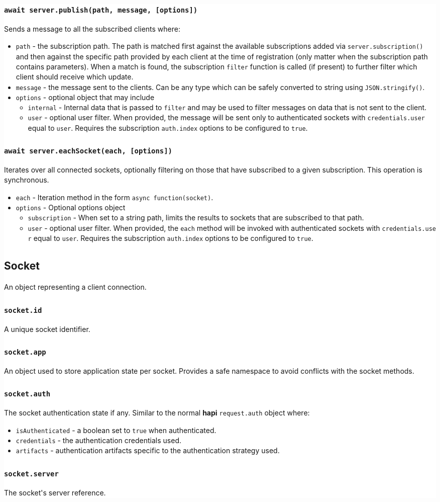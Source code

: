 ### `await server.publish(path, message, [options])`

Sends a message to all the subscribed clients where:
- `path` - the subscription path. The path is matched first against the available subscriptions
  added via `server.subscription()` and then against the specific path provided by each client
  at the time of registration (only matter when the subscription path contains parameters). When
  a match is found, the subscription `filter` function is called (if present) to further filter
  which client should receive which update.
- `message` - the message sent to the clients. Can be any type which can be safely converted to
  string using `JSON.stringify()`.
- `options` - optional object that may include
    - `internal` - Internal data that is passed to `filter` and may be used to filter messages
      on data that is not sent to the client.
    - `user` - optional user filter. When provided, the message will be sent only to authenticated
      sockets with `credentials.user` equal to  `user`. Requires the subscription `auth.index`
      options to be configured to `true`.

### `await server.eachSocket(each, [options])`

Iterates over all connected sockets, optionally filtering on those that have subscribed to
a given subscription. This operation is synchronous.
- `each` - Iteration method in the form `async function(socket)`.
- `options` - Optional options object
    - `subscription` - When set to a string path, limits the results to sockets that are
      subscribed to that path.
    - `user` - optional user filter. When provided, the `each` method will be invoked with
      authenticated sockets with `credentials.user` equal to  `user`. Requires the subscription
      `auth.index` options to be configured to `true`.

## Socket

An object representing a client connection.

### `socket.id`

A unique socket identifier.

### `socket.app`

An object used to store application state per socket. Provides a safe namespace to avoid conflicts
with the socket methods.

### `socket.auth`

The socket authentication state if any. Similar to the normal **hapi** `request.auth` object where:
- `isAuthenticated` - a boolean set to `true` when authenticated.
- `credentials` - the authentication credentials used.
- `artifacts` - authentication artifacts specific to the authentication strategy used.

### `socket.server`

The socket's server reference.
